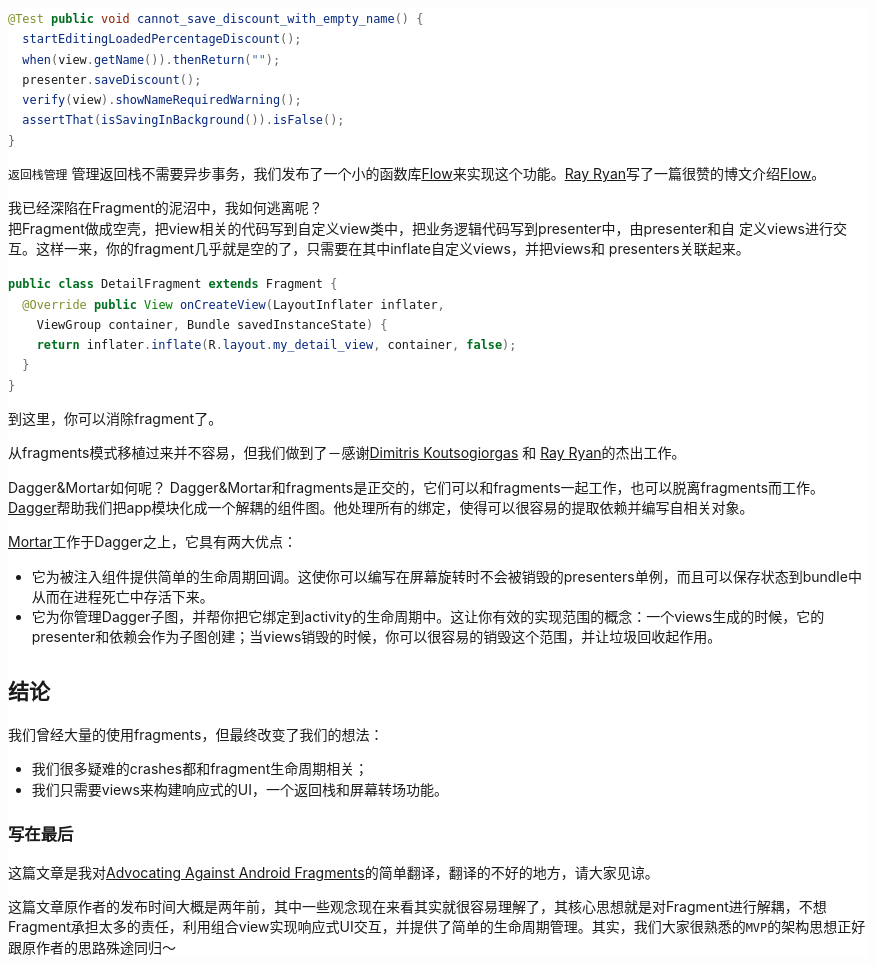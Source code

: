 ```java
@Test public void cannot_save_discount_with_empty_name() {
  startEditingLoadedPercentageDiscount();
  when(view.getName()).thenReturn("");
  presenter.saveDiscount();
  verify(view).showNameRequiredWarning();
  assertThat(isSavingInBackground()).isFalse();
}
```


`返回栈管理`
管理返回栈不需要异步事务，我们发布了一个小的函数库[Flow](https://github.com/square/flow/)来实现这个功能。[Ray Ryan](https://twitter.com/rjrjr)写了一篇很赞的博文介绍[Flow](https://github.com/square/flow/)。


我已经深陷在Fragment的泥沼中，我如何逃离呢？<br>
把Fragment做成空壳，把view相关的代码写到自定义view类中，把业务逻辑代码写到presenter中，由presenter和自 定义views进行交互。这样一来，你的fragment几乎就是空的了，只需要在其中inflate自定义views，并把views和 presenters关联起来。

```java
public class DetailFragment extends Fragment {
  @Override public View onCreateView(LayoutInflater inflater,
    ViewGroup container, Bundle savedInstanceState) {
    return inflater.inflate(R.layout.my_detail_view, container, false);
  }
}
```

到这里，你可以消除fragment了。

从fragments模式移植过来并不容易，但我们做到了－感谢[Dimitris Koutsogiorgas](https://twitter.com/dnkoutso) 和 [Ray Ryan](https://twitter.com/rjrjr)的杰出工作。

Dagger&Mortar如何呢？
Dagger&Mortar和fragments是正交的，它们可以和fragments一起工作，也可以脱离fragments而工作。
[Dagger](http://square.github.io/dagger/)帮助我们把app模块化成一个解耦的组件图。他处理所有的绑定，使得可以很容易的提取依赖并编写自相关对象。

[Mortar](https://github.com/square/mortar)工作于Dagger之上，它具有两大优点：

- 它为被注入组件提供简单的生命周期回调。这使你可以编写在屏幕旋转时不会被销毁的presenters单例，而且可以保存状态到bundle中从而在进程死亡中存活下来。
- 它为你管理Dagger子图，并帮你把它绑定到activity的生命周期中。这让你有效的实现范围的概念：一个views生成的时候，它的presenter和依赖会作为子图创建；当views销毁的时候，你可以很容易的销毁这个范围，并让垃圾回收起作用。

## 结论
我们曾经大量的使用fragments，但最终改变了我们的想法：

- 我们很多疑难的crashes都和fragment生命周期相关；
- 我们只需要views来构建响应式的UI，一个返回栈和屏幕转场功能。



### 写在最后

这篇文章是我对[Advocating Against Android Fragments](https://medium.com/square-corner-blog/advocating-against-android-fragments-81fd0b462c97)的简单翻译，翻译的不好的地方，请大家见谅。

这篇文章原作者的发布时间大概是两年前，其中一些观念现在来看其实就很容易理解了，其核心思想就是对Fragment进行解耦，不想Fragment承担太多的责任，利用组合view实现响应式UI交互，并提供了简单的生命周期管理。其实，我们大家很熟悉的`MVP`的架构思想正好跟原作者的思路殊途同归～








